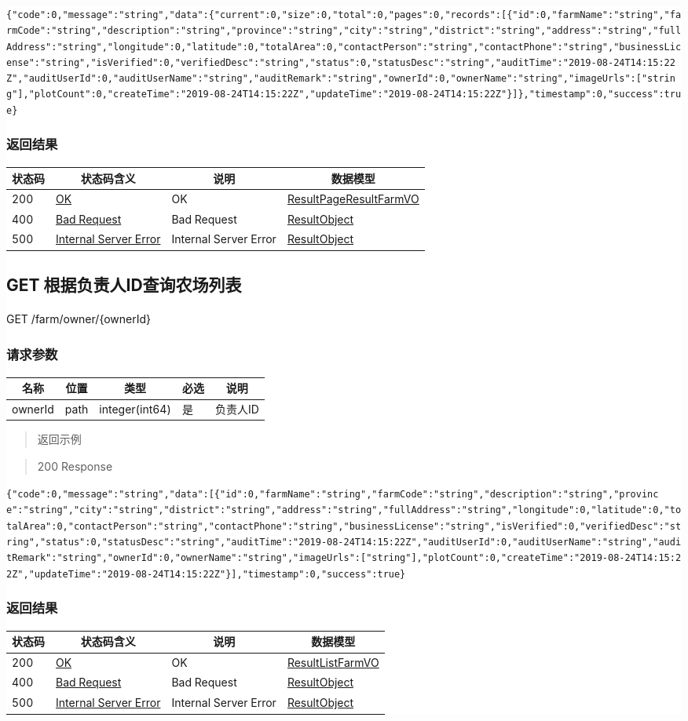 ```
{"code":0,"message":"string","data":{"current":0,"size":0,"total":0,"pages":0,"records":[{"id":0,"farmName":"string","farmCode":"string","description":"string","province":"string","city":"string","district":"string","address":"string","fullAddress":"string","longitude":0,"latitude":0,"totalArea":0,"contactPerson":"string","contactPhone":"string","businessLicense":"string","isVerified":0,"verifiedDesc":"string","status":0,"statusDesc":"string","auditTime":"2019-08-24T14:15:22Z","auditUserId":0,"auditUserName":"string","auditRemark":"string","ownerId":0,"ownerName":"string","imageUrls":["string"],"plotCount":0,"createTime":"2019-08-24T14:15:22Z","updateTime":"2019-08-24T14:15:22Z"}]},"timestamp":0,"success":true}
```

### 返回结果

|状态码|状态码含义|说明|数据模型|
|---|---|---|---|
|200|[OK](https://tools.ietf.org/html/rfc7231#section-6.3.1)|OK|[ResultPageResultFarmVO](#schemaresultpageresultfarmvo)|
|400|[Bad Request](https://tools.ietf.org/html/rfc7231#section-6.5.1)|Bad Request|[ResultObject](#schemaresultobject)|
|500|[Internal Server Error](https://tools.ietf.org/html/rfc7231#section-6.6.1)|Internal Server Error|[ResultObject](#schemaresultobject)|

<a id="opIdgetFarmsByOwnerId"></a>

## GET 根据负责人ID查询农场列表

GET /farm/owner/{ownerId}

### 请求参数

|名称|位置|类型|必选|说明|
|---|---|---|---|---|
|ownerId|path|integer(int64)| 是 |负责人ID|

> 返回示例

> 200 Response

```
{"code":0,"message":"string","data":[{"id":0,"farmName":"string","farmCode":"string","description":"string","province":"string","city":"string","district":"string","address":"string","fullAddress":"string","longitude":0,"latitude":0,"totalArea":0,"contactPerson":"string","contactPhone":"string","businessLicense":"string","isVerified":0,"verifiedDesc":"string","status":0,"statusDesc":"string","auditTime":"2019-08-24T14:15:22Z","auditUserId":0,"auditUserName":"string","auditRemark":"string","ownerId":0,"ownerName":"string","imageUrls":["string"],"plotCount":0,"createTime":"2019-08-24T14:15:22Z","updateTime":"2019-08-24T14:15:22Z"}],"timestamp":0,"success":true}
```

### 返回结果

|状态码|状态码含义|说明|数据模型|
|---|---|---|---|
|200|[OK](https://tools.ietf.org/html/rfc7231#section-6.3.1)|OK|[ResultListFarmVO](#schemaresultlistfarmvo)|
|400|[Bad Request](https://tools.ietf.org/html/rfc7231#section-6.5.1)|Bad Request|[ResultObject](#schemaresultobject)|
|500|[Internal Server Error](https://tools.ietf.org/html/rfc7231#section-6.6.1)|Internal Server Error|[ResultObject](#schemaresultobject)|
